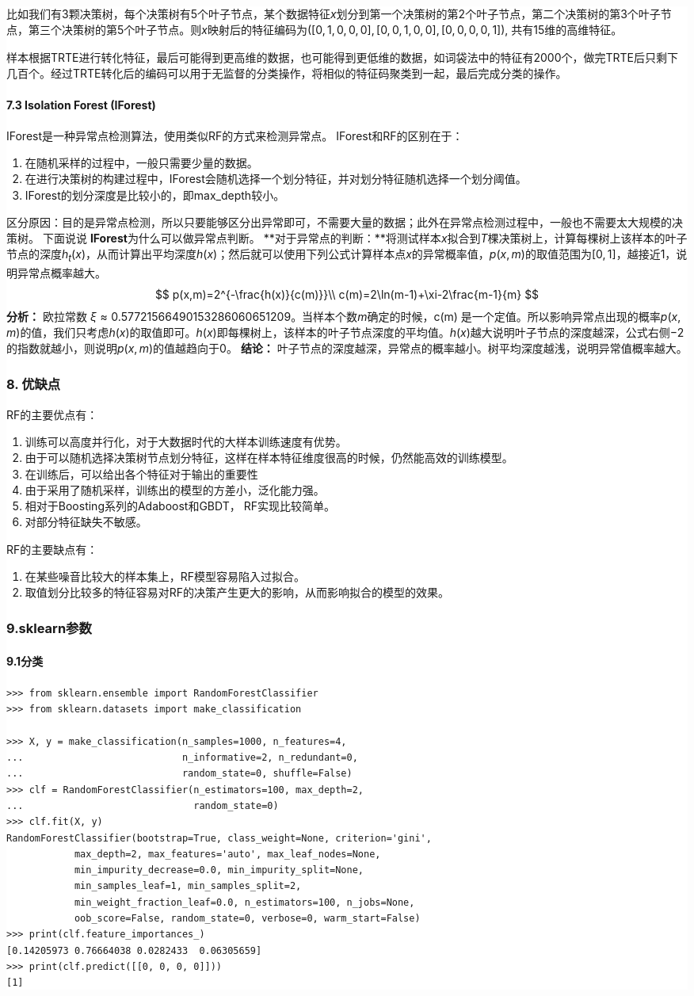 比如我们有3颗决策树，每个决策树有5个叶子节点，某个数据特征$x$划分到第一个决策树的第2个叶子节点，第二个决策树的第3个叶子节点，第三个决策树的第5个叶子节点。则$x$映射后的特征编码为$([0,1,0,0,0],[0,0,1,0,0],[0,0,0,0,1])$, 共有15维的高维特征。

样本根据TRTE进行转化特征，最后可能得到更高维的数据，也可能得到更低维的数据，如词袋法中的特征有2000个，做完TRTE后只剩下几百个。经过TRTE转化后的编码可以用于无监督的分类操作，将相似的特征码聚类到一起，最后完成分类的操作。

#### 7.3 Isolation Forest (IForest)

IForest是一种异常点检测算法，使用类似RF的方式来检测异常点。
IForest和RF的区别在于：

1. 在随机采样的过程中，一般只需要少量的数据。
2. 在进行决策树的构建过程中，IForest会随机选择一个划分特征，并对划分特征随机选择一个划分阈值。
3. IForest的划分深度是比较小的，即max_depth较小。

区分原因：目的是异常点检测，所以只要能够区分出异常即可，不需要大量的数据；此外在异常点检测过程中，一般也不需要太大规模的决策树。
下面说说 **IForest**为什么可以做异常点判断。
**对于异常点的判断：**将测试样本$x$拟合到$T$棵决策树上，计算每棵树上该样本的叶子节点的深度$h_t(x)$，从而计算出平均深度$h(x)$；然后就可以使用下列公式计算样本点$x$的异常概率值，$p(x,m)$的取值范围为$[0,1]$，越接近1，说明异常点概率越大。
$$
p(x,m)=2^{-\frac{h(x)}{c(m)}}\\
c(m)=2\ln(m-1)+\xi-2\frac{m-1}{m}
$$
**分析：** 欧拉常数 $\xi≈ 0.57721566490153286060651209$。当样本个数$m$确定的时候，c(m) 是一个定值。所以影响异常点出现的概率$p(x,m)$的值，我们只考虑$h(x)$的取值即可。$h(x)$即每棵树上，该样本的叶子节点深度的平均值。$h(x)$越大说明叶子节点的深度越深，公式右侧$- 2$的指数就越小，则说明$p(x,m)$的值越趋向于0。
**结论：** 叶子节点的深度越深，异常点的概率越小。树平均深度越浅，说明异常值概率越大。

### 8. 优缺点

RF的主要优点有：

1. 训练可以高度并行化，对于大数据时代的大样本训练速度有优势。
2. 由于可以随机选择决策树节点划分特征，这样在样本特征维度很高的时候，仍然能高效的训练模型。
3. 在训练后，可以给出各个特征对于输出的重要性
4. 由于采用了随机采样，训练出的模型的方差小，泛化能力强。
5. 相对于Boosting系列的Adaboost和GBDT， RF实现比较简单。
6. 对部分特征缺失不敏感。

RF的主要缺点有：

1. 在某些噪音比较大的样本集上，RF模型容易陷入过拟合。
2. 取值划分比较多的特征容易对RF的决策产生更大的影响，从而影响拟合的模型的效果。

### 9.sklearn参数

#### 9.1分类

```
>>> from sklearn.ensemble import RandomForestClassifier
>>> from sklearn.datasets import make_classification

>>> X, y = make_classification(n_samples=1000, n_features=4,
...                            n_informative=2, n_redundant=0,
...                            random_state=0, shuffle=False)
>>> clf = RandomForestClassifier(n_estimators=100, max_depth=2,
...                              random_state=0)
>>> clf.fit(X, y)  
RandomForestClassifier(bootstrap=True, class_weight=None, criterion='gini',
            max_depth=2, max_features='auto', max_leaf_nodes=None,
            min_impurity_decrease=0.0, min_impurity_split=None,
            min_samples_leaf=1, min_samples_split=2,
            min_weight_fraction_leaf=0.0, n_estimators=100, n_jobs=None,
            oob_score=False, random_state=0, verbose=0, warm_start=False)
>>> print(clf.feature_importances_)
[0.14205973 0.76664038 0.0282433  0.06305659]
>>> print(clf.predict([[0, 0, 0, 0]]))
[1]
```
